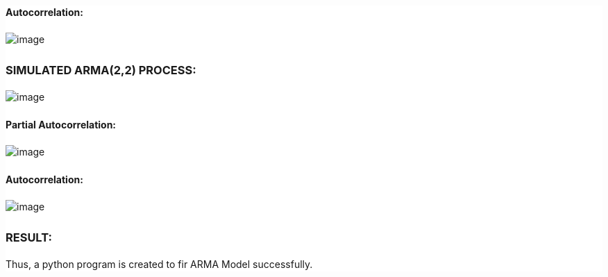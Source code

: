 
#### Autocorrelation:
<img width="939" height="568" alt="image" src="https://github.com/user-attachments/assets/a819c279-00c0-4b12-a0fa-da15c2d5806c" />




### SIMULATED ARMA(2,2) PROCESS:
<img width="926" height="584" alt="image" src="https://github.com/user-attachments/assets/226dd5b7-cd75-4f97-a275-e78bf492c514" />


#### Partial Autocorrelation:
<img width="931" height="566" alt="image" src="https://github.com/user-attachments/assets/5262ee13-cf87-4ce0-8c52-e2e45b70bf9c" />




#### Autocorrelation:
<img width="1014" height="566" alt="image" src="https://github.com/user-attachments/assets/62b715eb-9d3d-4a90-9c42-87f56756632e" />


### RESULT:
Thus, a python program is created to fir ARMA Model successfully.
